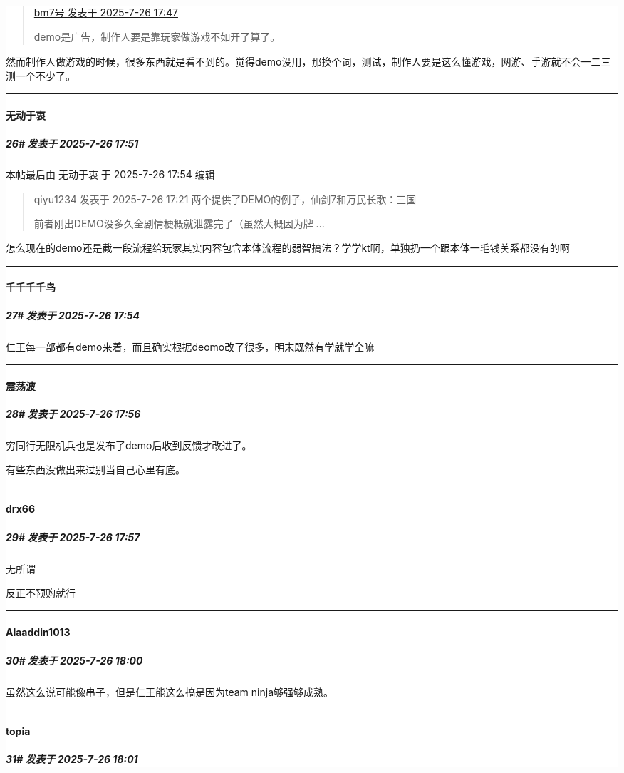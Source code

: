 <blockquote><a href="httphttps://stage1st.com/2b/forum.php?mod=redirect&amp;goto=findpost&amp;pid=68162983&amp;ptid=2257501" target="_blank">bm7号 发表于 2025-7-26 17:47</a>

demo是广告，制作人要是靠玩家做游戏不如开了算了。</blockquote>
然而制作人做游戏的时候，很多东西就是看不到的。觉得demo没用，那换个词，测试，制作人要是这么懂游戏，网游、手游就不会一二三测一个不少了。

*****

####  无动于衷  
##### 26#       发表于 2025-7-26 17:51

 本帖最后由 无动于衷 于 2025-7-26 17:54 编辑 
<blockquote>qiyu1234 发表于 2025-7-26 17:21
两个提供了DEMO的例子，仙剑7和万民长歌：三国

前者刚出DEMO没多久全剧情梗概就泄露完了（虽然大概因为牌 ...</blockquote>

怎么现在的demo还是截一段流程给玩家其实内容包含本体流程的弱智搞法？学学kt啊，单独扔一个跟本体一毛钱关系都没有的啊

*****

####  千千千千鸟  
##### 27#       发表于 2025-7-26 17:54

仁王每一部都有demo来着，而且确实根据deomo改了很多，明末既然有学就学全嘛

*****

####  震荡波  
##### 28#       发表于 2025-7-26 17:56

穷同行无限机兵也是发布了demo后收到反馈才改进了。

有些东西没做出来过别当自己心里有底。

*****

####  drx66  
##### 29#       发表于 2025-7-26 17:57

无所谓

反正不预购就行

*****

####  Alaaddin1013  
##### 30#       发表于 2025-7-26 18:00

虽然这么说可能像串子，但是仁王能这么搞是因为team ninja够强够成熟。

*****

####  topia  
##### 31#       发表于 2025-7-26 18:01
